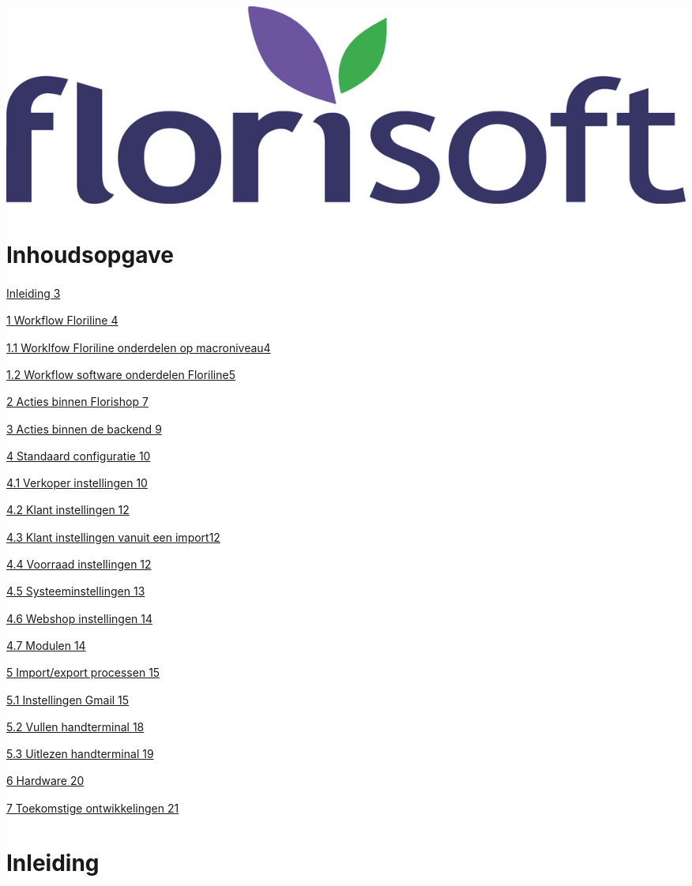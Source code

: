 <img src="../../fslogo.png"/>

# Inhoudsopgave

[Inleiding 3](#inleiding)

[1 Workflow Floriline 4](#1-workflow-floriline)

[1.1 Worklfow Floriline onderdelen op macroniveau4](#11)

[1.2 Workflow software onderdelen Floriline5](#workflow-software-onderdelen-floriline)

[2 Acties binnen Florishop 7](#2-acties-binnen-florishop)

[3 Acties binnen de backend 9](#3-acties-binnen-de-backend)

[4 Standaard configuratie 10](#4-standaard-configuratie)

[4.1 Verkoper instellingen 10](#41-verkoper-instellingen)

[4.2 Klant instellingen 12](#42-klant-instellingen)

[4.3 Klant instellingen vanuit een import12](#43-klant-instellingen-vanuit-een-import)

[4.4 Voorraad instellingen 12](#44-voorraad-instellingen)

[4.5 Systeeminstellingen 13](#45-systeeminstellingen)

[4.6 Webshop instellingen 14](#46-webshop-instellingen)

[4.7 Modulen 14](#47-modulen)

[5 Import/export processen 15](#5-importexport-processen)

[5.1 Instellingen Gmail 15](#51-instellingen-gmail)

[5.2 Vullen handterminal 18](#52-vullen-handterminal)

[5.3 Uitlezen handterminal 19](#53-uitlezen-handterminaluitlezen-handterminal)

[6 Hardware 20](#6-hardware)

[7 Toekomstige ontwikkelingen 21](#7-toekomstige-ontwikkelingen)

# Inleiding 
